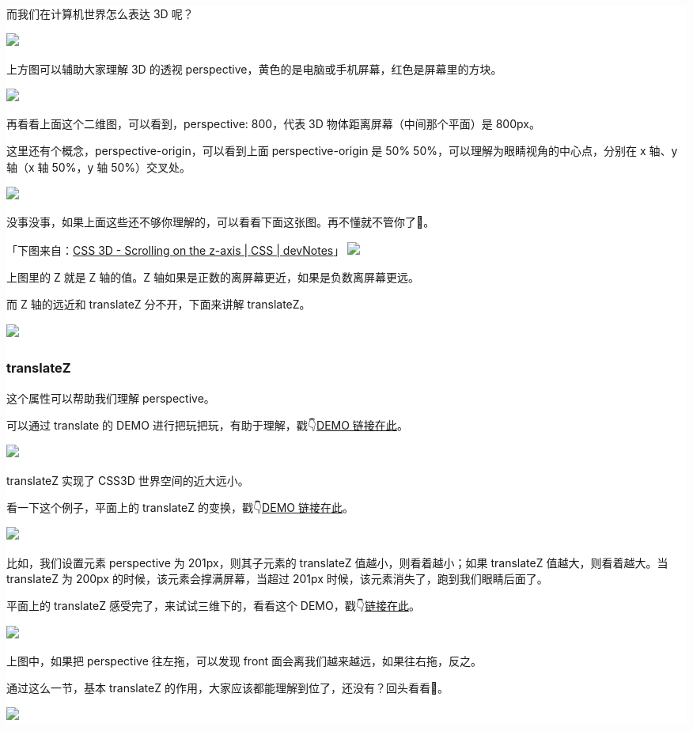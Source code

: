 而我们在计算机世界怎么表达 3D 呢？

![](https://p3-juejin.byteimg.com/tos-cn-i-k3u1fbpfcp/a59b4595c38f4865a20ef26e83cc8b4f~tplv-k3u1fbpfcp-watermark.awebp)

上方图可以辅助大家理解 3D 的透视 perspective，黄色的是电脑或手机屏幕，红色是屏幕里的方块。

![](https://p6-juejin.byteimg.com/tos-cn-i-k3u1fbpfcp/344717c0275f4067b83b71fe296cade1~tplv-k3u1fbpfcp-watermark.awebp)

再看看上面这个二维图，可以看到，perspective: 800，代表 3D 物体距离屏幕（中间那个平面）是 800px。

这里还有个概念，perspective-origin，可以看到上面 perspective-origin 是 50% 50%，可以理解为眼睛视角的中心点，分别在 x 轴、y 轴（x 轴 50%，y 轴 50%）交叉处。

![](https://p3-juejin.byteimg.com/tos-cn-i-k3u1fbpfcp/a2d844b52d3d4656a17d098780554730~tplv-k3u1fbpfcp-watermark.awebp)

没事没事，如果上面这些还不够你理解的，可以看看下面这张图。再不懂就不管你了🐶。

「下图来自：[CSS 3D - Scrolling on the z-axis | CSS | devNotes](https://link.juejin.cn?target=https%3A%2F%2Fvinceumo.github.io%2FdevNotes%2FCSS%2Fcss-3d-scrolling-on-the-z-axis%2F "https://vinceumo.github.io/devNotes/CSS/css-3d-scrolling-on-the-z-axis/")」 ![](https://p3-juejin.byteimg.com/tos-cn-i-k3u1fbpfcp/2d7283da7cdf4eca857e5c4ad2fa15f6~tplv-k3u1fbpfcp-watermark.awebp)

上图里的 Z 就是 Z 轴的值。Z 轴如果是正数的离屏幕更近，如果是负数离屏幕更远。

而 Z 轴的远近和 translateZ 分不开，下面来讲解 translateZ。

![](https://p3-juejin.byteimg.com/tos-cn-i-k3u1fbpfcp/2fbecf11831a4104a70a3a904eaddc88~tplv-k3u1fbpfcp-watermark.awebp)

### translateZ

这个属性可以帮助我们理解 perspective。

可以通过 translate 的 DEMO 进行把玩把玩，有助于理解，戳👇[DEMO 链接在此](https://link.juejin.cn?target=https%3A%2F%2Fyun.tuia.cn%2Ftuia%2Fshare%2Fdemo.html "https://yun.tuia.cn/tuia/share/demo.html")。

![](https://p3-juejin.byteimg.com/tos-cn-i-k3u1fbpfcp/9168cca9ffab490bb51b298886a4556f~tplv-k3u1fbpfcp-watermark.awebp)

translateZ 实现了 CSS3D 世界空间的近大远小。

看一下这个例子，平面上的 translateZ 的变换，戳👇[DEMO 链接在此](//yun.dui88.com/tuia/junhehe/demo/translateZ.html "//yun.dui88.com/tuia/junhehe/demo/translateZ.html")。

![](https://p3-juejin.byteimg.com/tos-cn-i-k3u1fbpfcp/84da1349e0b048b98d3f7f0b93fcce5c~tplv-k3u1fbpfcp-watermark.awebp)

比如，我们设置元素 perspective 为 201px，则其子元素的 translateZ 值越小，则看着越小；如果 translateZ 值越大，则看着越大。当 translateZ 为 200px 的时候，该元素会撑满屏幕，当超过 201px 时候，该元素消失了，跑到我们眼睛后面了。

平面上的 translateZ 感受完了，来试试三维下的，看看这个 DEMO，戳👇[链接在此](//yun.dui88.com/tuia/junhehe/demo/3d-translateZ.html "//yun.dui88.com/tuia/junhehe/demo/3d-translateZ.html")。

![](https://p3-juejin.byteimg.com/tos-cn-i-k3u1fbpfcp/711eed87b0e04451bde31e656b298cd0~tplv-k3u1fbpfcp-watermark.awebp)

上图中，如果把 perspective 往左拖，可以发现 front 面会离我们越来越远，如果往右拖，反之。

通过这么一节，基本 translateZ 的作用，大家应该都能理解到位了，还没有？回头看看🐶。

![](https://p6-juejin.byteimg.com/tos-cn-i-k3u1fbpfcp/4bba23ffa48149b2aa68b9e024403904~tplv-k3u1fbpfcp-watermark.awebp)

